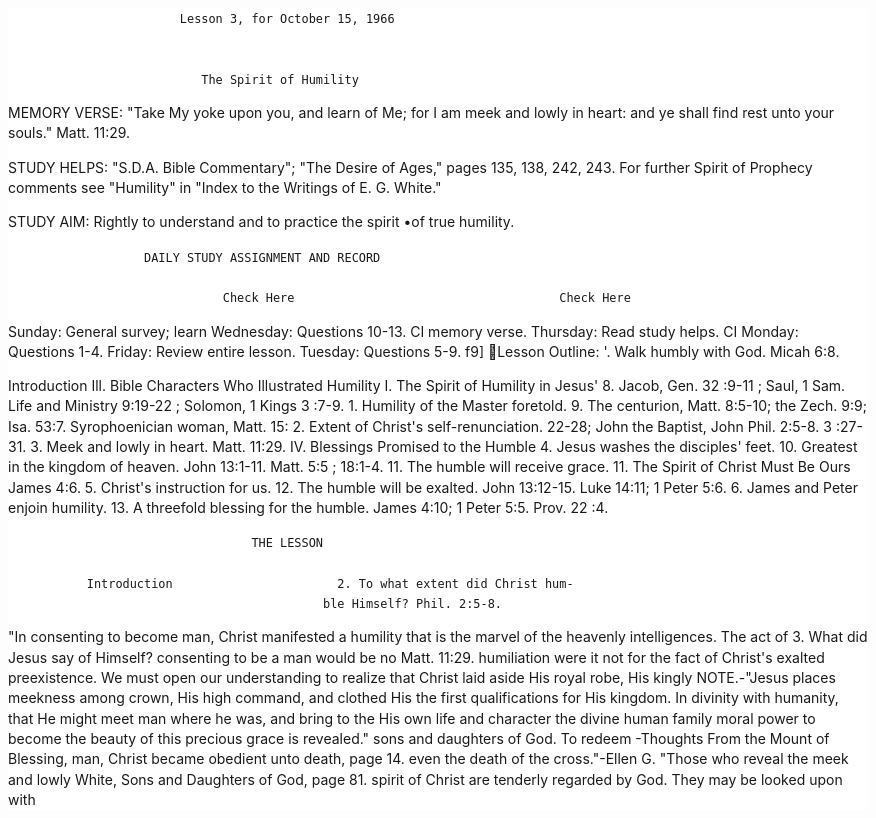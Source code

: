 


                            Lesson 3, for October 15, 1966


                               The Spirit of Humility

MEMORY VERSE: "Take My yoke upon you, and learn of Me; for I am meek
   and lowly in heart: and ye shall find rest unto your souls." Matt. 11:29.

STUDY HELPS: "S.D.A. Bible Commentary"; "The Desire of Ages," pages 135, 138,
   242, 243. For further Spirit of Prophecy comments see "Humility" in "Index
   to the Writings of E. G. White."

STUDY AIM: Rightly to understand and to practice the spirit •of true humility.


                       DAILY STUDY ASSIGNMENT AND RECORD

                                  Check Here                                     Check Here
Sunday: General survey; learn                    Wednesday: Questions 10-13.             CI
    memory verse.                                Thursday: Read study helps.             CI
Monday: Questions 1-4.                           Friday: Review entire lesson.
Tuesday: Questions 5-9.
                                               f9]
Lesson Outline:                                       '. Walk humbly with God. Micah 6:8.

Introduction                                    Ill. Bible Characters Who Illustrated
                                                      Humility
I. The Spirit of Humility in Jesus'                   8. Jacob, Gen. 32 :9-11 ; Saul, 1 Sam.
     Life and Ministry                                   9:19-22 ; Solomon, 1 Kings 3 :7-9.
     1. Humility of the Master foretold.              9. The centurion, Matt. 8:5-10; the
        Zech. 9:9; Isa. 53:7.                            Syrophoenician woman, Matt. 15:
     2. Extent of Christ's self-renunciation.            22-28; John the Baptist, John
        Phil. 2:5-8.                                     3 :27-31.
     3. Meek and lowly in heart.
        Matt. 11:29.                            IV. Blessings Promised to the Humble
     4. Jesus washes the disciples' feet.            10. Greatest in the kingdom of heaven.
        John 13:1-11.                                    Matt. 5:5 ; 18:1-4.
                                                     11. The humble will receive grace.
11. The Spirit of Christ Must Be Ours                    James 4:6.
     5. Christ's instruction for us.                 12. The humble will be exalted.
        John 13:12-15.                                   Luke 14:11; 1 Peter 5:6.
     6. James and Peter enjoin humility.             13. A threefold blessing for the humble.
        James 4:10; 1 Peter 5:5.                         Prov. 22 :4.




                                      THE LESSON

               Introduction                       2. To what extent did Christ hum-
                                                ble Himself? Phil. 2:5-8.
  "In consenting to become man, Christ
manifested a humility that is the marvel
of the heavenly intelligences. The act of        3. What did Jesus say of Himself?
consenting to be a man would be no              Matt. 11:29.
humiliation were it not for the fact of
Christ's exalted preexistence. We must
open our understanding to realize that
Christ laid aside His royal robe, His kingly      NOTE.-"Jesus places meekness among
crown, His high command, and clothed His        the first qualifications for His kingdom. In
divinity with humanity, that He might
meet man where he was, and bring to the         His own life and character the divine
human family moral power to become the          beauty of this precious grace is revealed."
sons and daughters of God. To redeem            -Thoughts From the Mount of Blessing,
man, Christ became obedient unto death,         page 14.
even the death of the cross."-Ellen G.            "Those who reveal the meek and lowly
White, Sons and Daughters of God, page 81.      spirit of Christ are tenderly regarded by
                                                God. They may be looked upon with
